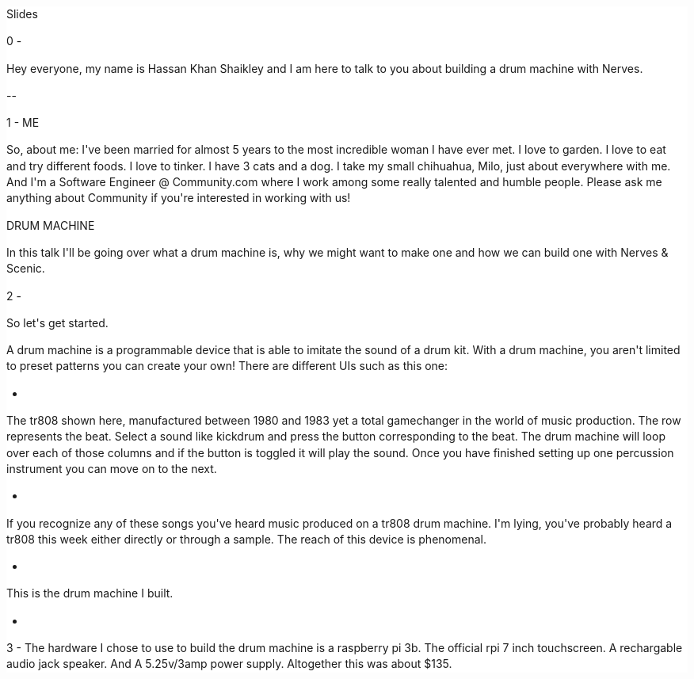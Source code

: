 Slides

0 - 

Hey everyone, my name is Hassan Khan Shaikley and I am here to talk to you about building a drum machine with Nerves.

--


1 - ME

So, about me:
I've been married for almost 5 years to the most incredible woman I have ever met.
I love to garden.
I love to eat and try different foods.
I love to tinker.
I have 3 cats and a dog. I take my small chihuahua, Milo, just about everywhere with me.
And I'm a Software Engineer @ Community.com where I work among some really talented and humble people. Please ask me anything about Community if you're interested in working with us!



DRUM MACHINE

In this talk I'll be going over what a drum machine is, why we might want to make one and how we can build one with Nerves & Scenic.

2 - 

So let's get started.

A drum machine is a programmable device that is able to imitate the sound of a drum kit.
With a drum machine, you aren't limited to preset patterns you can create your own!
There are different UIs such as this one:

-

The tr808 shown here, manufactured between 1980 and 1983 yet  a total gamechanger in the world of music production.
The row represents the beat. Select a sound like kickdrum and press the button corresponding to the beat. The drum machine will loop over each of those columns and if the button is toggled it will play the sound.
Once you have finished setting up one percussion instrument you can move on to the next.

-
If you recognize any of these songs you've heard music produced on a tr808 drum machine. I'm lying, you've probably heard a tr808 this week either directly or through a sample. The reach of this device is phenomenal. 

-

This is the drum machine I built.


-

3 - 
The hardware I chose to use to build the drum machine is
a raspberry pi 3b.
The official rpi 7 inch touchscreen.
A rechargable audio jack speaker.
And A 5.25v/3amp power supply.
Altogether this was about $135.
